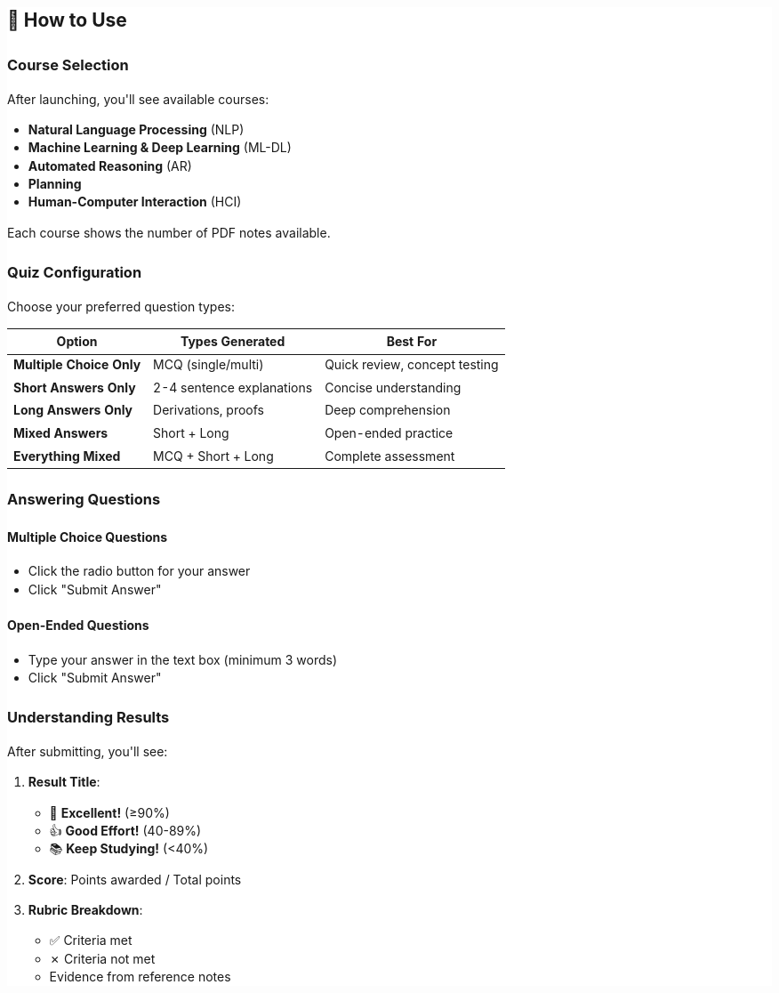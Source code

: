 
## 📖 How to Use

### Course Selection

After launching, you'll see available courses:
- **Natural Language Processing** (NLP)
- **Machine Learning & Deep Learning** (ML-DL)
- **Automated Reasoning** (AR)
- **Planning**
- **Human-Computer Interaction** (HCI)

Each course shows the number of PDF notes available.

### Quiz Configuration

Choose your preferred question types:

| Option | Types Generated | Best For |
|--------|----------------|----------|
| **Multiple Choice Only** | MCQ (single/multi) | Quick review, concept testing |
| **Short Answers Only** | 2-4 sentence explanations | Concise understanding |
| **Long Answers Only** | Derivations, proofs | Deep comprehension |
| **Mixed Answers** | Short + Long | Open-ended practice |
| **Everything Mixed** | MCQ + Short + Long | Complete assessment |

### Answering Questions

#### Multiple Choice Questions
- Click the radio button for your answer
- Click "Submit Answer"

#### Open-Ended Questions
- Type your answer in the text box (minimum 3 words)
- Click "Submit Answer"

### Understanding Results

After submitting, you'll see:

1. **Result Title**: 
   - 🎉 **Excellent!** (≥90%)
   - 👍 **Good Effort!** (40-89%)
   - 📚 **Keep Studying!** (<40%)

2. **Score**: Points awarded / Total points

3. **Rubric Breakdown**:
   - ✅ Criteria met
   - ✗ Criteria not met
   - Evidence from reference notes
